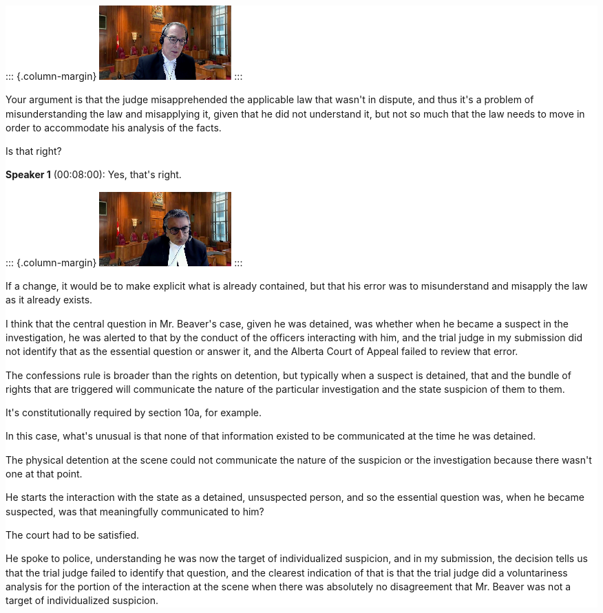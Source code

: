::: {.column-margin}
![](468.png)
:::

Your argument is that the judge misapprehended the applicable law that wasn't in dispute, and thus it's a problem of misunderstanding the law and misapplying it, given that he did not understand it, but not so much that the law needs to move in order to accommodate his analysis of the facts.

Is that right?

**Speaker 1** (00:08:00): Yes, that's right.

::: {.column-margin}
![](684.png)
:::

If a change, it would be to make explicit what is already contained, but that his error was to misunderstand and misapply the law as it already exists.

I think that the central question in Mr. Beaver's case, given he was detained, was whether when he became a suspect in the investigation, he was alerted to that by the conduct of the officers interacting with him, and the trial judge in my submission did not identify that as the essential question or answer it, and the Alberta Court of Appeal failed to review that error.

The confessions rule is broader than the rights on detention, but typically when a suspect is detained, that and the bundle of rights that are triggered will communicate the nature of the particular investigation and the state suspicion of them to them.

It's constitutionally required by section 10a, for example.

In this case, what's unusual is that none of that information existed to be communicated at the time he was detained.

The physical detention at the scene could not communicate the nature of the suspicion or the investigation because there wasn't one at that point.

He starts the interaction with the state as a detained, unsuspected person, and so the essential question was, when he became suspected, was that meaningfully communicated to him?

The court had to be satisfied.

He spoke to police, understanding he was now the target of individualized suspicion, and in my submission, the decision tells us that the trial judge failed to identify that question, and the clearest indication of that is that the trial judge did a voluntariness analysis for the portion of the interaction at the scene when there was absolutely no disagreement that Mr. Beaver was not a target of individualized suspicion.
